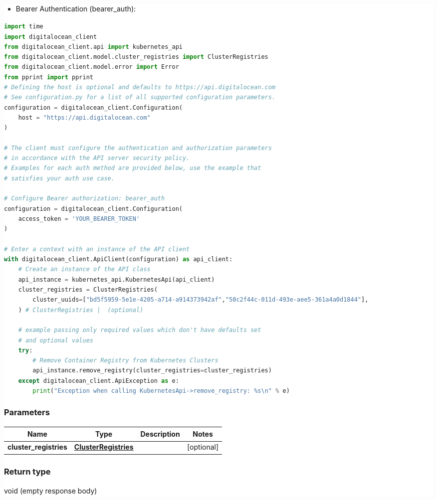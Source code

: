 * Bearer Authentication (bearer_auth):

```python
import time
import digitalocean_client
from digitalocean_client.api import kubernetes_api
from digitalocean_client.model.cluster_registries import ClusterRegistries
from digitalocean_client.model.error import Error
from pprint import pprint
# Defining the host is optional and defaults to https://api.digitalocean.com
# See configuration.py for a list of all supported configuration parameters.
configuration = digitalocean_client.Configuration(
    host = "https://api.digitalocean.com"
)

# The client must configure the authentication and authorization parameters
# in accordance with the API server security policy.
# Examples for each auth method are provided below, use the example that
# satisfies your auth use case.

# Configure Bearer authorization: bearer_auth
configuration = digitalocean_client.Configuration(
    access_token = 'YOUR_BEARER_TOKEN'
)

# Enter a context with an instance of the API client
with digitalocean_client.ApiClient(configuration) as api_client:
    # Create an instance of the API class
    api_instance = kubernetes_api.KubernetesApi(api_client)
    cluster_registries = ClusterRegistries(
        cluster_uuids=["bd5f5959-5e1e-4205-a714-a914373942af","50c2f44c-011d-493e-aee5-361a4a0d1844"],
    ) # ClusterRegistries |  (optional)

    # example passing only required values which don't have defaults set
    # and optional values
    try:
        # Remove Container Registry from Kubernetes Clusters
        api_instance.remove_registry(cluster_registries=cluster_registries)
    except digitalocean_client.ApiException as e:
        print("Exception when calling KubernetesApi->remove_registry: %s\n" % e)
```


### Parameters

Name | Type | Description  | Notes
------------- | ------------- | ------------- | -------------
 **cluster_registries** | [**ClusterRegistries**](ClusterRegistries.md)|  | [optional]

### Return type

void (empty response body)
